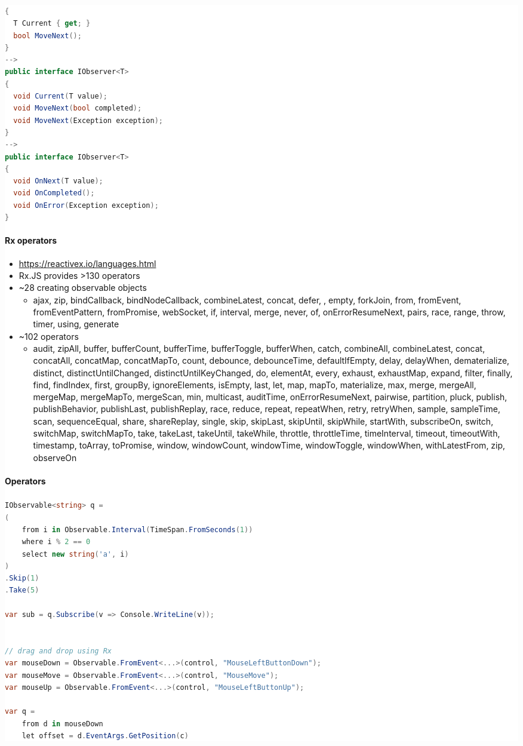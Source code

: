 ```csharp
{
  T Current { get; }
  bool MoveNext();
}
--> 
public interface IObserver<T>
{
  void Current(T value);
  void MoveNext(bool completed);
  void MoveNext(Exception exception);
}
--> 
public interface IObserver<T>
{
  void OnNext(T value);
  void OnCompleted();
  void OnError(Exception exception);
}
```

#### Rx operators

- https://reactivex.io/languages.html
-  Rx.JS provides >130 operators
- ~28 creating observable objects 
	- ajax, zip, bindCallback, bindNodeCallback, combineLatest, concat, defer, , empty, forkJoin, from, fromEvent, fromEventPattern, fromPromise, webSocket, if, interval, merge, never, of, onErrorResumeNext, pairs, race, range, throw, timer, using, generate
- ~102  operators    
	- audit, zipAll, buffer, bufferCount, bufferTime, bufferToggle, bufferWhen, catch, combineAll, combineLatest, concat, concatAll, concatMap, concatMapTo, count, debounce, debounceTime, defaultIfEmpty, delay, delayWhen, dematerialize, distinct, distinctUntilChanged, distinctUntilKeyChanged, do, elementAt, every, exhaust, exhaustMap, expand, filter, finally, find, findIndex, first, groupBy, ignoreElements, isEmpty, last, let, map, mapTo, materialize, max, merge, mergeAll, mergeMap, mergeMapTo, mergeScan, min, multicast, auditTime, onErrorResumeNext, pairwise, partition, pluck, publish, publishBehavior, publishLast, publishReplay, race, reduce, repeat, repeatWhen, retry, retryWhen, sample, sampleTime, scan, sequenceEqual, share, shareReplay, single, skip, skipLast, skipUntil, skipWhile, startWith, subscribeOn, switch, switchMap, switchMapTo, take, takeLast, takeUntil, takeWhile, throttle, throttleTime, timeInterval, timeout, timeoutWith, timestamp, toArray, toPromise, window, windowCount, windowTime, windowToggle, windowWhen, withLatestFrom, zip, observeOn


#### Operators

```csharp
IObservable<string> q = 
(
	from i in Observable.Interval(TimeSpan.FromSeconds(1))
	where i % 2 == 0
	select new string('a', i)
)
.Skip(1)
.Take(5)

var sub = q.Subscribe(v => Console.WriteLine(v));


// drag and drop using Rx
var mouseDown = Observable.FromEvent<...>(control, "MouseLeftButtonDown");
var mouseMove = Observable.FromEvent<...>(control, "MouseMove");
var mouseUp = Observable.FromEvent<...>(control, "MouseLeftButtonUp");

var q =
    from d in mouseDown
    let offset = d.EventArgs.GetPosition(c)
```